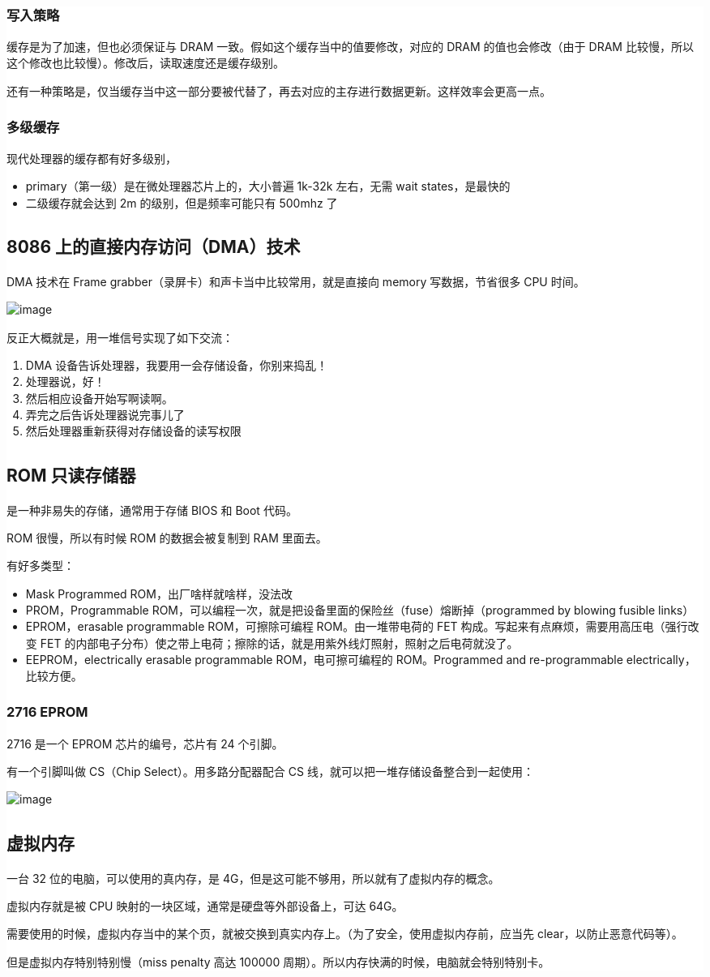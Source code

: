 ### 写入策略

缓存是为了加速，但也必须保证与 DRAM 一致。假如这个缓存当中的值要修改，对应的 DRAM 的值也会修改（由于 DRAM 比较慢，所以这个修改也比较慢）。修改后，读取速度还是缓存级别。

还有一种策略是，仅当缓存当中这一部分要被代替了，再去对应的主存进行数据更新。这样效率会更高一点。

### 多级缓存

现代处理器的缓存都有好多级别，

- primary（第一级）是在微处理器芯片上的，大小普遍 1k-32k 左右，无需 wait states，是最快的
- 二级缓存就会达到 2m 的级别，但是频率可能只有 500mhz 了

## 8086 上的直接内存访问（DMA）技术

DMA 技术在 Frame grabber（录屏卡）和声卡当中比较常用，就是直接向 memory 写数据，节省很多 CPU 时间。

![image](https://s2.loli.net/2023/05/30/uDrqvb6LRjVGCXO.png)

反正大概就是，用一堆信号实现了如下交流：

1. DMA 设备告诉处理器，我要用一会存储设备，你别来捣乱！
2. 处理器说，好！
3. 然后相应设备开始写啊读啊。
4. 弄完之后告诉处理器说完事儿了
5. 然后处理器重新获得对存储设备的读写权限

## ROM 只读存储器

是一种非易失的存储，通常用于存储 BIOS 和 Boot 代码。

ROM 很慢，所以有时候 ROM 的数据会被复制到 RAM 里面去。

有好多类型：

- Mask Programmed ROM，出厂啥样就啥样，没法改
- PROM，Programmable ROM，可以编程一次，就是把设备里面的保险丝（fuse）熔断掉（programmed by blowing fusible links）
- EPROM，erasable programmable ROM，可擦除可编程 ROM。由一堆带电荷的 FET 构成。写起来有点麻烦，需要用高压电（强行改变 FET 的内部电子分布）使之带上电荷；擦除的话，就是用紫外线灯照射，照射之后电荷就没了。
- EEPROM，electrically erasable programmable ROM，电可擦可编程的 ROM。Programmed and re-programmable electrically，比较方便。

### 2716 EPROM

2716 是一个 EPROM 芯片的编号，芯片有 24 个引脚。

有一个引脚叫做 CS（Chip Select）。用多路分配器配合 CS 线，就可以把一堆存储设备整合到一起使用：

![image](https://s2.loli.net/2023/05/30/bh7SVOcFgfoQlRj.png)

## 虚拟内存

一台 32 位的电脑，可以使用的真内存，是 4G，但是这可能不够用，所以就有了虚拟内存的概念。

虚拟内存就是被 CPU 映射的一块区域，通常是硬盘等外部设备上，可达 64G。

需要使用的时候，虚拟内存当中的某个页，就被交换到真实内存上。（为了安全，使用虚拟内存前，应当先 clear，以防止恶意代码等）。

但是虚拟内存特别特别慢（miss penalty 高达 100000 周期）。所以内存快满的时候，电脑就会特别特别卡。
